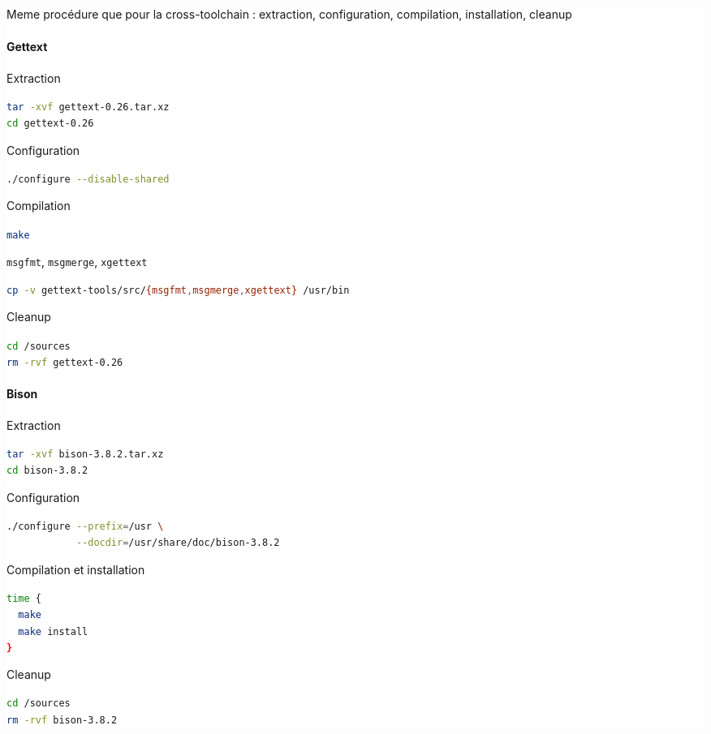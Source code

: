 Meme procédure que pour la cross-toolchain : extraction, configuration, compilation, installation, cleanup  

#### Gettext

Extraction
```bash
tar -xvf gettext-0.26.tar.xz
cd gettext-0.26
```

Configuration
```bash
./configure --disable-shared
```

Compilation
```bash
make
```

`msgfmt`, `msgmerge`, `xgettext`
```bash
cp -v gettext-tools/src/{msgfmt,msgmerge,xgettext} /usr/bin
```

Cleanup
```bash
cd /sources
rm -rvf gettext-0.26
```

#### Bison

Extraction
```bash
tar -xvf bison-3.8.2.tar.xz
cd bison-3.8.2
```

Configuration
```bash
./configure --prefix=/usr \
            --docdir=/usr/share/doc/bison-3.8.2
```

Compilation et installation
```bash
time {
  make
  make install
}
```

Cleanup
```bash
cd /sources
rm -rvf bison-3.8.2
```
